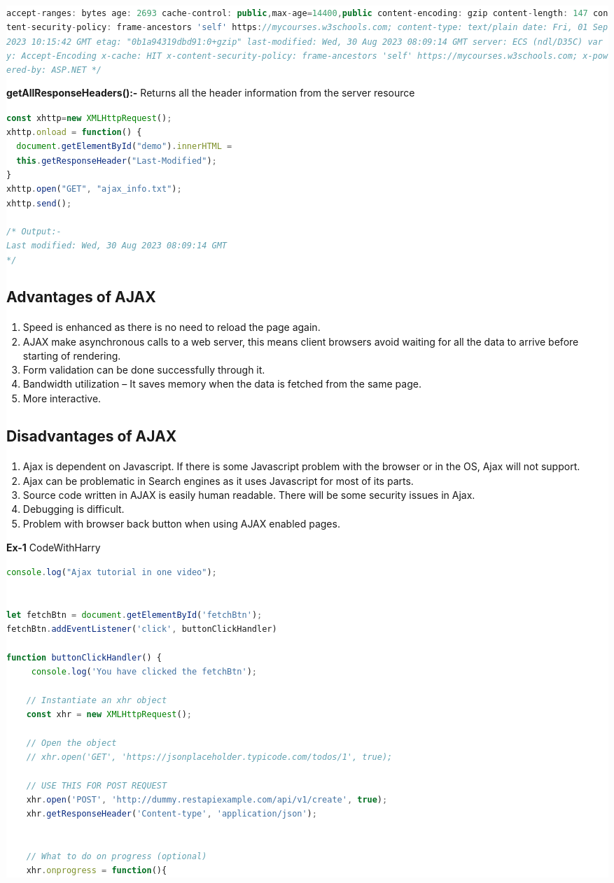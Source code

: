 ```javaScript
accept-ranges: bytes age: 2693 cache-control: public,max-age=14400,public content-encoding: gzip content-length: 147 content-security-policy: frame-ancestors 'self' https://mycourses.w3schools.com; content-type: text/plain date: Fri, 01 Sep 2023 10:15:42 GMT etag: "0b1a94319dbd91:0+gzip" last-modified: Wed, 30 Aug 2023 08:09:14 GMT server: ECS (ndl/D35C) vary: Accept-Encoding x-cache: HIT x-content-security-policy: frame-ancestors 'self' https://mycourses.w3schools.com; x-powered-by: ASP.NET */
```

**getAllResponseHeaders():-**	Returns all the header information from the server resource
```javaScript
const xhttp=new XMLHttpRequest();
xhttp.onload = function() {
  document.getElementById("demo").innerHTML =
  this.getResponseHeader("Last-Modified");
}
xhttp.open("GET", "ajax_info.txt");
xhttp.send();

/* Output:-
Last modified: Wed, 30 Aug 2023 08:09:14 GMT
*/
```

## Advantages of AJAX 
1. Speed is enhanced as there is no need to reload the page again.
2. AJAX make asynchronous calls to a web server, this means client browsers avoid waiting for all the data to    arrive before starting of rendering.
3. Form validation can be done successfully through it.
4. Bandwidth utilization – It saves memory when the data is fetched from the same page.
5. More interactive.

## Disadvantages of AJAX
1. Ajax is dependent on Javascript. If there is some Javascript problem with the browser or in the OS, Ajax will not support.
2. Ajax can be problematic in Search engines as it uses Javascript for most of its parts.
3. Source code written in AJAX is easily human readable. There will be some security issues in Ajax.
4. Debugging is difficult.
5. Problem with browser back button when using AJAX enabled pages.

**Ex-1** CodeWithHarry
```javascript
console.log("Ajax tutorial in one video");


let fetchBtn = document.getElementById('fetchBtn');
fetchBtn.addEventListener('click', buttonClickHandler)

function buttonClickHandler() {
     console.log('You have clicked the fetchBtn');

    // Instantiate an xhr object
    const xhr = new XMLHttpRequest();

    // Open the object
    // xhr.open('GET', 'https://jsonplaceholder.typicode.com/todos/1', true);

    // USE THIS FOR POST REQUEST
    xhr.open('POST', 'http://dummy.restapiexample.com/api/v1/create', true);
    xhr.getResponseHeader('Content-type', 'application/json');


    // What to do on progress (optional)
    xhr.onprogress = function(){
```